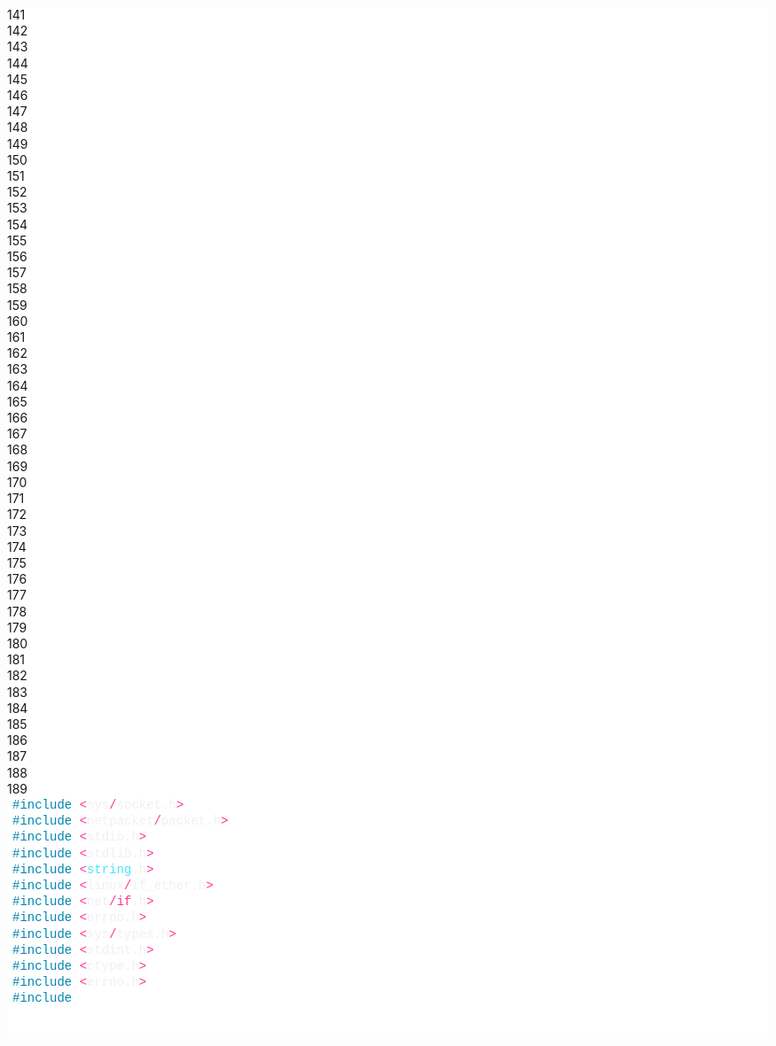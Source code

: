 <div style="line-height:130%">141</div><div style="line-height:130%">142</div><div style="line-height:130%">143</div><div style="line-height:130%">144</div><div style="line-height:130%">145</div><div style="line-height:130%">146</div><div style="line-height:130%">147</div><div style="line-height:130%">148</div><div style="line-height:130%">149</div><div style="line-height:130%">150</div><div style="line-height:130%">151</div><div style="line-height:130%">152</div><div style="line-height:130%">153</div><div style="line-height:130%">154</div><div style="line-height:130%">155</div><div style="line-height:130%">156</div><div style="line-height:130%">157</div><div style="line-height:130%">158</div><div style="line-height:130%">159</div><div style="line-height:130%">160</div><div style="line-height:130%">161</div><div style="line-height:130%">162</div><div style="line-height:130%">163</div><div style="line-height:130%">164</div><div style="line-height:130%">165</div><div style="line-height:130%">166</div><div style="line-height:130%">167</div><div style="line-height:130%">168</div><div style="line-height:130%">169</div><div style="line-height:130%">170</div><div style="line-height:130%">171</div><div style="line-height:130%">172</div><div style="line-height:130%">173</div><div style="line-height:130%">174</div><div style="line-height:130%">175</div><div style="line-height:130%">176</div><div style="line-height:130%">177</div><div style="line-height:130%">178</div><div style="line-height:130%">179</div><div style="line-height:130%">180</div><div style="line-height:130%">181</div><div style="line-height:130%">182</div><div style="line-height:130%">183</div><div style="line-height:130%">184</div><div style="line-height:130%">185</div><div style="line-height:130%">186</div><div style="line-height:130%">187</div><div style="line-height:130%">188</div><div style="line-height:130%">189</div></div></td><td style="padding:6px 0;text-align:left"><div style="margin:0;padding:0;color:#f0f0f0;font-family:Consolas, 'Liberation Mono', Menlo, Courier, monospace !important;line-height:130%"><div style="padding:0 6px; white-space:pre; line-height:130%"><span style="color:#0086b3">#include</span>&nbsp;<span style="color:#aaffaa"></span><span style="color:#ff3399">&lt;</span>sys<span style="color:#aaffaa"></span><span style="color:#ff3399">/</span>socket.h<span style="color:#aaffaa"></span><span style="color:#ff3399">&gt;</span></div><div style="padding:0 6px; white-space:pre; line-height:130%"><span style="color:#0086b3">#include</span>&nbsp;<span style="color:#aaffaa"></span><span style="color:#ff3399">&lt;</span>netpacket<span style="color:#aaffaa"></span><span style="color:#ff3399">/</span>packet.h<span style="color:#aaffaa"></span><span style="color:#ff3399">&gt;</span></div><div style="padding:0 6px; white-space:pre; line-height:130%"><span style="color:#0086b3">#include</span>&nbsp;<span style="color:#aaffaa"></span><span style="color:#ff3399">&lt;</span>stdio.h<span style="color:#aaffaa"></span><span style="color:#ff3399">&gt;</span></div><div style="padding:0 6px; white-space:pre; line-height:130%"><span style="color:#0086b3">#include</span>&nbsp;<span style="color:#aaffaa"></span><span style="color:#ff3399">&lt;</span>stdlib.h<span style="color:#aaffaa"></span><span style="color:#ff3399">&gt;</span></div><div style="padding:0 6px; white-space:pre; line-height:130%"><span style="color:#0086b3">#include</span>&nbsp;<span style="color:#aaffaa"></span><span style="color:#ff3399">&lt;</span><span style="color:#4be6fa">string</span>.h<span style="color:#aaffaa"></span><span style="color:#ff3399">&gt;</span></div><div style="padding:0 6px; white-space:pre; line-height:130%"><span style="color:#0086b3">#include</span>&nbsp;<span style="color:#aaffaa"></span><span style="color:#ff3399">&lt;</span>linux<span style="color:#aaffaa"></span><span style="color:#ff3399">/</span>if_ether.h<span style="color:#aaffaa"></span><span style="color:#ff3399">&gt;</span></div><div style="padding:0 6px; white-space:pre; line-height:130%"><span style="color:#0086b3">#include</span>&nbsp;<span style="color:#aaffaa"></span><span style="color:#ff3399">&lt;</span>net<span style="color:#aaffaa"></span><span style="color:#ff3399">/</span><span style="color:#ff3399">if</span>.h<span style="color:#aaffaa"></span><span style="color:#ff3399">&gt;</span></div><div style="padding:0 6px; white-space:pre; line-height:130%"><span style="color:#0086b3">#include</span>&nbsp;<span style="color:#aaffaa"></span><span style="color:#ff3399">&lt;</span>errno.h<span style="color:#aaffaa"></span><span style="color:#ff3399">&gt;</span></div><div style="padding:0 6px; white-space:pre; line-height:130%"><span style="color:#0086b3">#include</span>&nbsp;<span style="color:#aaffaa"></span><span style="color:#ff3399">&lt;</span>sys<span style="color:#aaffaa"></span><span style="color:#ff3399">/</span>types.h<span style="color:#aaffaa"></span><span style="color:#ff3399">&gt;</span></div><div style="padding:0 6px; white-space:pre; line-height:130%"><span style="color:#0086b3">#include</span>&nbsp;<span style="color:#aaffaa"></span><span style="color:#ff3399">&lt;</span>stdint.h<span style="color:#aaffaa"></span><span style="color:#ff3399">&gt;</span></div><div style="padding:0 6px; white-space:pre; line-height:130%"><span style="color:#0086b3">#include</span>&nbsp;<span style="color:#aaffaa"></span><span style="color:#ff3399">&lt;</span>ctype.h<span style="color:#aaffaa"></span><span style="color:#ff3399">&gt;</span></div><div style="padding:0 6px; white-space:pre; line-height:130%"><span style="color:#0086b3">#include</span>&nbsp;<span style="color:#aaffaa"></span><span style="color:#ff3399">&lt;</span>errno.h<span style="color:#aaffaa"></span><span style="color:#ff3399">&gt;</span></div><div style="padding:0 6px; white-space:pre; line-height:130%"><span style="color:#0086b3">#include</span>&nbsp;